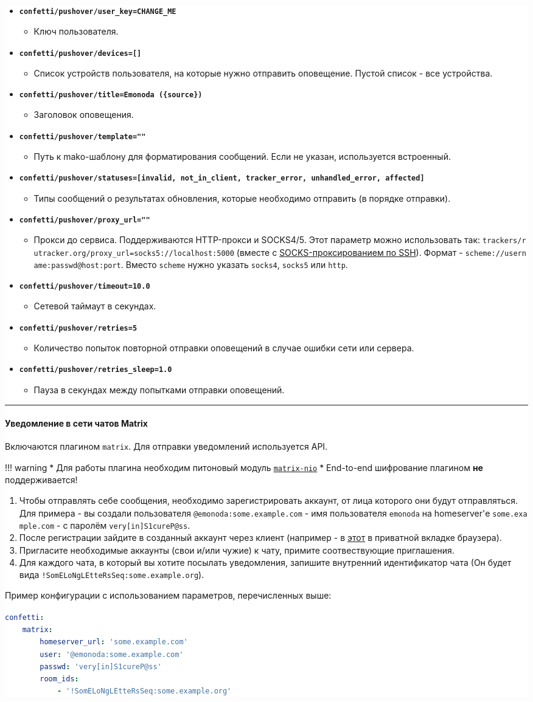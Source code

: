 * **`confetti/pushover/user_key=CHANGE_ME`**
    * Ключ пользователя.

* **`confetti/pushover/devices=[]`**
    * Список устройств пользователя, на которые нужно отправить оповещение. Пустой список - все устройства.

* **`confetti/pushover/title=Emonoda ({source})`**
    * Заголовок оповещения.

* **`confetti/pushover/template=""`**
    * Путь к mako-шаблону для форматирования сообщений. Если не указан, используется встроенный.

* **`confetti/pushover/statuses=[invalid, not_in_client, tracker_error, unhandled_error, affected]`**
    * Типы сообщений о результатах обновления, которые необходимо отправить (в порядке отправки).

* **`confetti/pushover/proxy_url=""`**
    * Прокси до сервиса. Поддерживаются HTTP-прокси и SOCKS4/5. Этот параметр можно использовать так: `trackers/rutracker.org/proxy_url=socks5://localhost:5000` (вместе с [SOCKS-проксированием по SSH](https://ru.wikibooks.org/wiki/SSH_%D1%82%D1%83%D0%BD%D0%BD%D0%B5%D0%BB%D0%B8%D1%80%D0%BE%D0%B2%D0%B0%D0%BD%D0%B8%D0%B5)). Формат - `scheme://username:passwd@host:port`. Вместо `scheme` нужно указать `socks4`, `socks5` или `http`.

* **`confetti/pushover/timeout=10.0`**
    * Сетевой таймаут в секундах.

* **`confetti/pushover/retries=5`**
    * Количество попыток повторной отправки оповещений в случае ошибки сети или сервера.

* **`confetti/pushover/retries_sleep=1.0`**
    * Пауза в секундах между попытками отправки оповещений.


***
#### Уведомление в сети чатов Matrix

Включаются плагином `matrix`. Для отправки уведомлений используется API.

!!! warning
    * Для работы плагина необходим питоновый модуль [`matrix-nio`](https://matrix-nio.readthedocs.io/en/latest/#installation)
    * End-to-end шифрование плагином **не** поддерживается!

1. Чтобы отправлять себе сообщения, необходимо зарегистрировать аккаунт, от лица которого они будут отправляться. Для примера - вы создали пользователя `@emonoda:some.example.com` - имя пользователя `emonoda` на homeserver'е `some.example.com` - c паролём `very[in]S1cureP@ss`.
2. После регистрации зайдите в созданный аккаунт через клиент (например - в [этот](https://riot.im/app) в приватной вкладке браузера).
3. Пригласите необходимые аккаунты (свои и/или чужие) к чату, примите соотвествующие приглашения.
4. Для каждого чата, в который вы хотите посылать уведомления, запишите внутренний идентификатор чата (Он будет вида `!SomELoNgLEtteRsSeq:some.example.org`).

Пример конфигурации с использованием параметров, перечисленных выше:

```yaml
confetti:
    matrix:
        homeserver_url: 'some.example.com'
        user: '@emonoda:some.example.com'
        passwd: 'very[in]S1cureP@ss'
        room_ids:
            - '!SomELoNgLEtteRsSeq:some.example.org'
```
